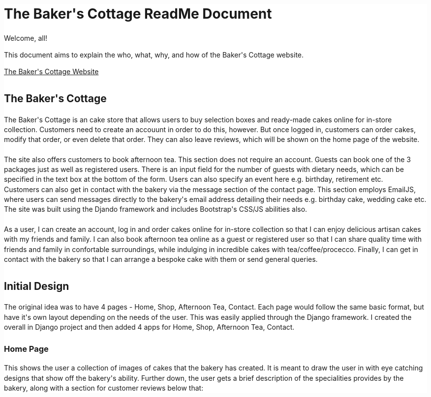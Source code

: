 # The Baker's Cottage ReadMe Document

Welcome, all!  

This document aims to explain the who, what, why, and how of the Baker's Cottage website.

[The Baker's Cottage Website](https://the-bakers-cottage-987e29b429de.herokuapp.com/)


## The Baker's Cottage

The Baker's Cottage is an cake store that allows users to buy selection boxes and ready-made cakes online for in-store collection.  Customers need to create an accouunt in order to do this, however.  But once logged in, customers can order cakes, modify that order, or even delete that order.  They can also leave reviews, which will be shown on the home page of the website.  
<br>
The site also offers customers to book afternoon tea.  This section does not require an account.  Guests can book one of the 3 packages just as well as registered users.  There is an input field for the number of guests with dietary needs, which can be specified in the text box at the bottom of the form.  Users can also specify an event here e.g. birthday, retirement etc.
<br>
Customers can also get in contact with the bakery via the message section of the contact page.  This section employs EmailJS, where users can send messages directly to the bakery's email address detailing their needs e.g. birthday cake, wedding cake etc.
<br>
The site was built using the Djando framework and includes Bootstrap's CSS/JS abilities also.  
<br>
As a user, I can create an account, log in and order cakes online for in-store collection so that I can enjoy delicious artisan cakes with my friends and family.  I can also book afternoon tea online as a guest or registered user so that I can share quality time with friends and family in confortable surroundings, while indulging in incredible cakes with tea/coffee/procecco.  Finally, I can get in contact with the bakery so that I can arrange a bespoke cake with them or send general queries.


## Initial Design
The original idea was to have 4 pages - Home, Shop, Afternoon Tea, Contact.  Each page would follow the same basic format, but have it's own layout depending on the needs of the user.  This was easily applied through the Django framework.  I created the overall in Django project and then added 4 apps for Home, Shop, Afternoon Tea, Contact.

### Home Page
This shows the user a collection of images of cakes that the bakery has created.  It is meant to draw the user in with eye catching designs that show off the bakery's ability.  Further down, the user gets a brief description of the specialities provides by the bakery, along with a section for customer reviews below that:
